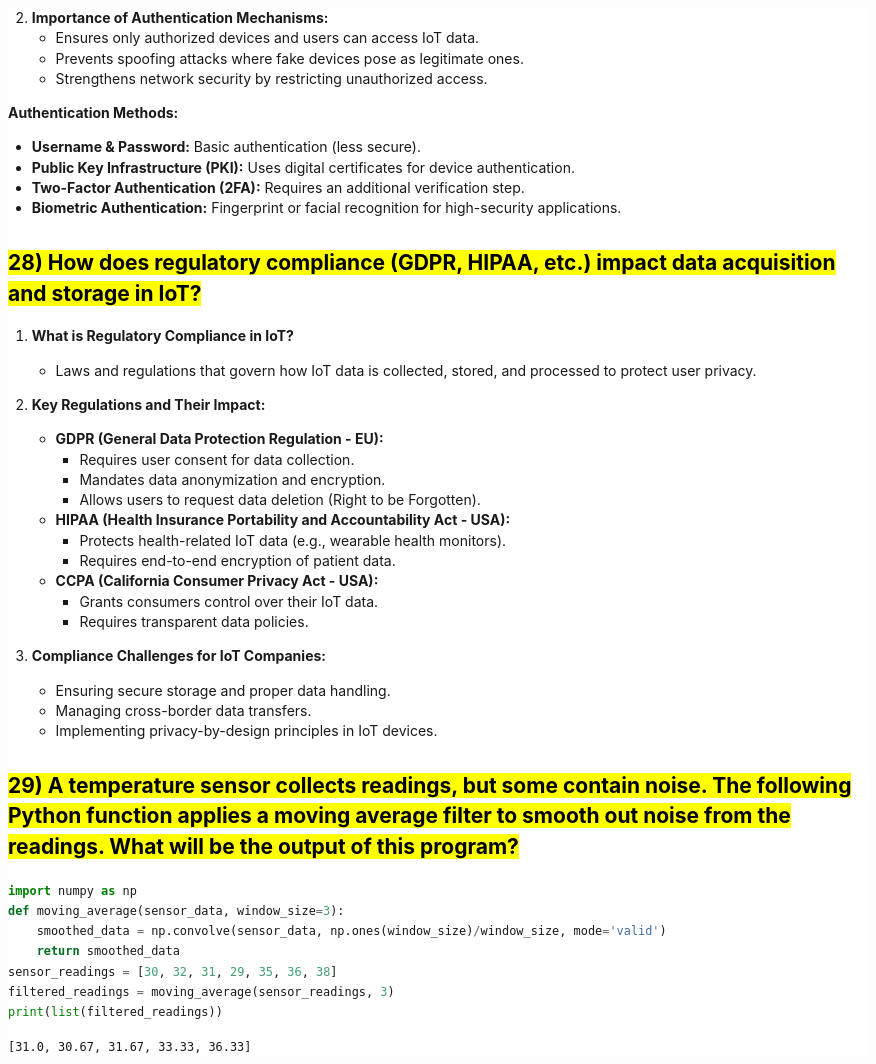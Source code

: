 2. **Importance of Authentication Mechanisms:**
   - Ensures only authorized devices and users can access IoT data.
   - Prevents spoofing attacks where fake devices pose as legitimate ones.
   - Strengthens network security by restricting unauthorized access.

**Authentication Methods:**

- **Username & Password:** Basic authentication (less secure).
- **Public Key Infrastructure (PKI):** Uses digital certificates for device authentication.
- **Two-Factor Authentication (2FA):** Requires an additional verification step.
- **Biometric Authentication:** Fingerprint or facial recognition for high-security applications.

## <mark> 28) How does regulatory compliance (GDPR, HIPAA, etc.) impact data acquisition and storage in IoT? </mark>

1. **What is Regulatory Compliance in IoT?**

   - Laws and regulations that govern how IoT data is collected, stored, and processed to protect user privacy.

2. **Key Regulations and Their Impact:**

   - **GDPR (General Data Protection Regulation - EU):**
     - Requires user consent for data collection.
     - Mandates data anonymization and encryption.
     - Allows users to request data deletion (Right to be Forgotten).
   - **HIPAA (Health Insurance Portability and Accountability Act - USA):**
     - Protects health-related IoT data (e.g., wearable health monitors).
     - Requires end-to-end encryption of patient data.
   - **CCPA (California Consumer Privacy Act - USA):**
     - Grants consumers control over their IoT data.
     - Requires transparent data policies.

3. **Compliance Challenges for IoT Companies:**
   - Ensuring secure storage and proper data handling.
   - Managing cross-border data transfers.
   - Implementing privacy-by-design principles in IoT devices.

## <mark> 29) A temperature sensor collects readings, but some contain noise. The following Python function applies a moving average filter to smooth out noise from the readings. What will be the output of this program? </mark>

```python
import numpy as np
def moving_average(sensor_data, window_size=3):
    smoothed_data = np.convolve(sensor_data, np.ones(window_size)/window_size, mode='valid')
    return smoothed_data
sensor_readings = [30, 32, 31, 29, 35, 36, 38]
filtered_readings = moving_average(sensor_readings, 3)
print(list(filtered_readings))
```

```
[31.0, 30.67, 31.67, 33.33, 36.33]
```
